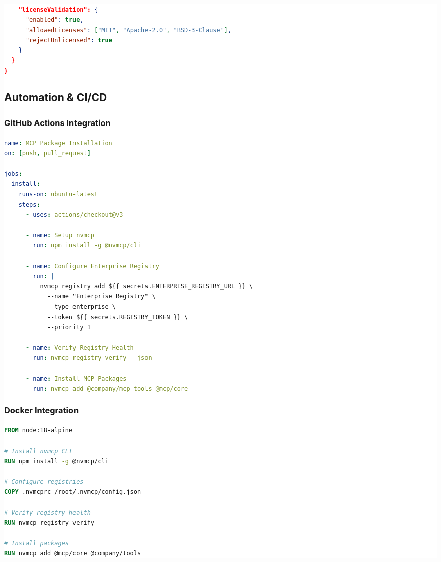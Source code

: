 ```json
    "licenseValidation": {
      "enabled": true,
      "allowedLicenses": ["MIT", "Apache-2.0", "BSD-3-Clause"],
      "rejectUnlicensed": true
    }
  }
}
```

## Automation & CI/CD

### GitHub Actions Integration

```yaml
name: MCP Package Installation
on: [push, pull_request]

jobs:
  install:
    runs-on: ubuntu-latest
    steps:
      - uses: actions/checkout@v3
      
      - name: Setup nvmcp
        run: npm install -g @nvmcp/cli
        
      - name: Configure Enterprise Registry
        run: |
          nvmcp registry add ${{ secrets.ENTERPRISE_REGISTRY_URL }} \
            --name "Enterprise Registry" \
            --type enterprise \
            --token ${{ secrets.REGISTRY_TOKEN }} \
            --priority 1
            
      - name: Verify Registry Health
        run: nvmcp registry verify --json
        
      - name: Install MCP Packages
        run: nvmcp add @company/mcp-tools @mcp/core
```

### Docker Integration

```dockerfile
FROM node:18-alpine

# Install nvmcp CLI
RUN npm install -g @nvmcp/cli

# Configure registries
COPY .nvmcprc /root/.nvmcp/config.json

# Verify registry health
RUN nvmcp registry verify

# Install packages
RUN nvmcp add @mcp/core @company/tools
```
